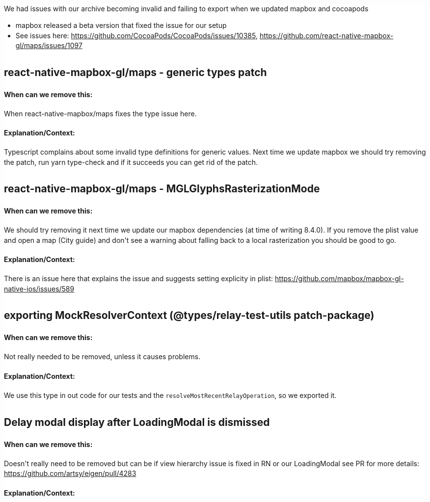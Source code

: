 We had issues with our archive becoming invalid and failing to export when we updated mapbox and cocoapods

- mapbox released a beta version that fixed the issue for our setup
- See issues here: https://github.com/CocoaPods/CocoaPods/issues/10385, https://github.com/react-native-mapbox-gl/maps/issues/1097

## react-native-mapbox-gl/maps - generic types patch

#### When can we remove this:

When react-native-mapbox/maps fixes the type issue here.

#### Explanation/Context:

Typescript complains about some invalid type definitions for generic values. Next time we update mapbox we should try removing the patch, run yarn type-check and if it succeeds you can get rid of the patch.

## react-native-mapbox-gl/maps - MGLGlyphsRasterizationMode

#### When can we remove this:

We should try removing it next time we update our mapbox dependencies (at time of writing 8.4.0). If you remove the plist value and open a map (City guide) and don't see a warning about falling back to a local rasterization you should be good to go.

#### Explanation/Context:

There is an issue here that explains the issue and suggests setting explicity in plist: https://github.com/mapbox/mapbox-gl-native-ios/issues/589

## exporting MockResolverContext (@types/relay-test-utils patch-package)

#### When can we remove this:

Not really needed to be removed, unless it causes problems.

#### Explanation/Context:

We use this type in out code for our tests and the `resolveMostRecentRelayOperation`, so we exported it.

## Delay modal display after LoadingModal is dismissed

#### When can we remove this:

Doesn't really need to be removed but can be if view hierarchy issue is fixed in RN or our LoadingModal see PR for more details: https://github.com/artsy/eigen/pull/4283

#### Explanation/Context:
